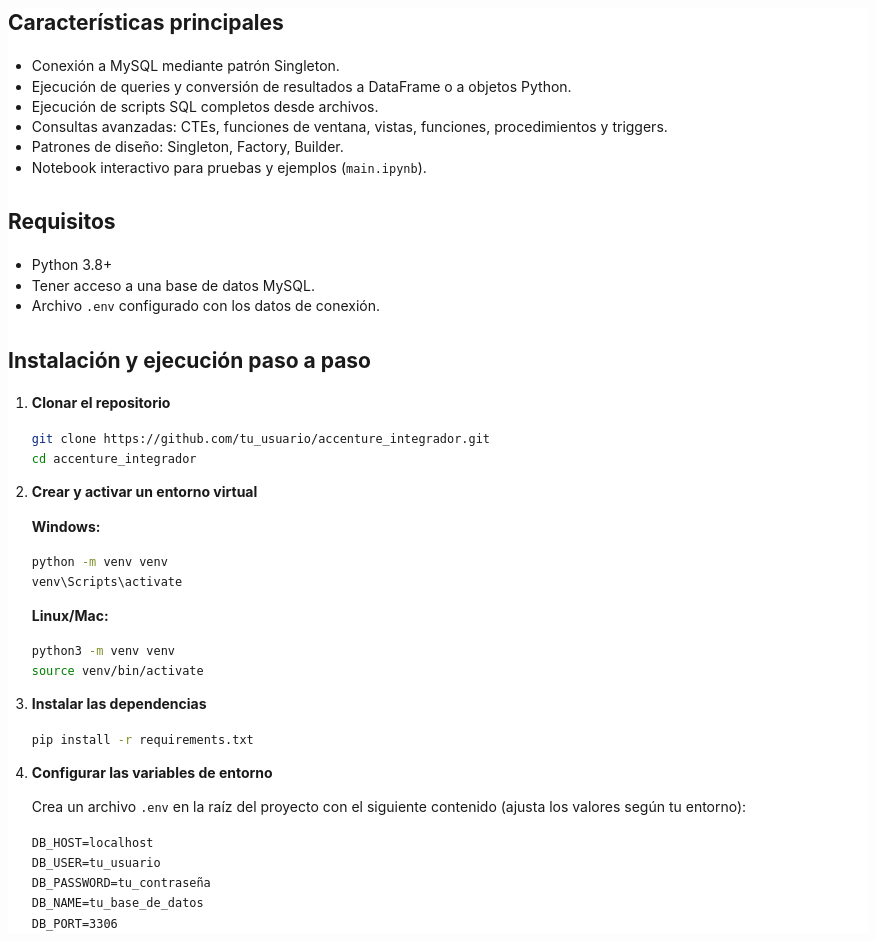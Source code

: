 ## Características principales

- Conexión a MySQL mediante patrón Singleton.
- Ejecución de queries y conversión de resultados a DataFrame o a objetos Python.
- Ejecución de scripts SQL completos desde archivos.
- Consultas avanzadas: CTEs, funciones de ventana, vistas, funciones, procedimientos y triggers.
- Patrones de diseño: Singleton, Factory, Builder.
- Notebook interactivo para pruebas y ejemplos (`main.ipynb`).

## Requisitos

- Python 3.8+
- Tener acceso a una base de datos MySQL.
- Archivo `.env` configurado con los datos de conexión.

## Instalación y ejecución paso a paso

1. **Clonar el repositorio**
    ```bash
    git clone https://github.com/tu_usuario/accenture_integrador.git
    cd accenture_integrador
    ```

2. **Crear y activar un entorno virtual**

    **Windows:**
    ```bash
    python -m venv venv
    venv\Scripts\activate
    ```
    **Linux/Mac:**
    ```bash
    python3 -m venv venv
    source venv/bin/activate
    ```

3. **Instalar las dependencias**
    ```bash
    pip install -r requirements.txt
    ```

4. **Configurar las variables de entorno**

    Crea un archivo `.env` en la raíz del proyecto con el siguiente contenido (ajusta los valores según tu entorno):

    ```
    DB_HOST=localhost
    DB_USER=tu_usuario
    DB_PASSWORD=tu_contraseña
    DB_NAME=tu_base_de_datos
    DB_PORT=3306
    ```
